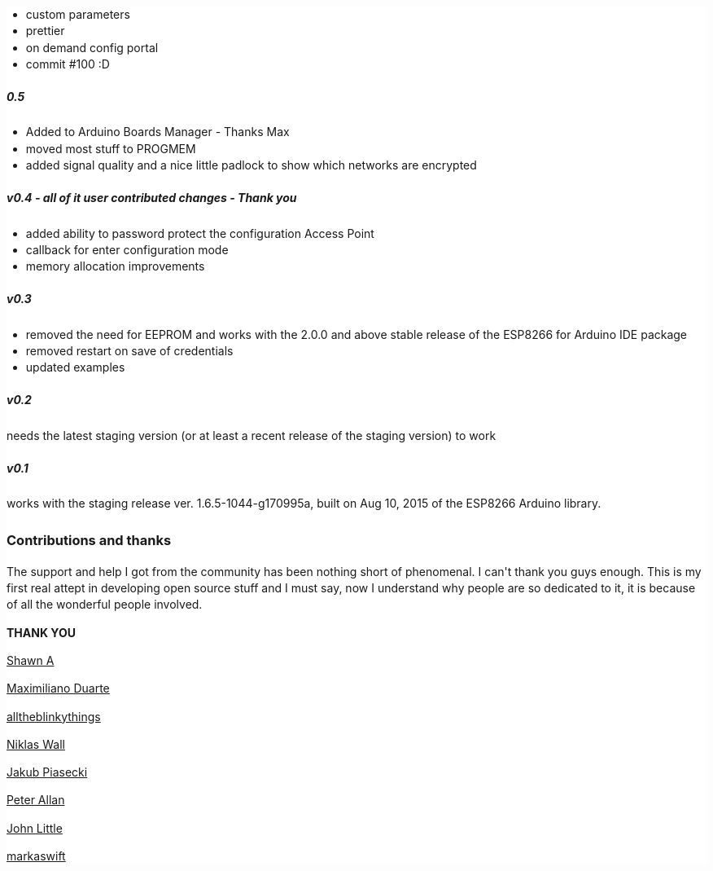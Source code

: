 - custom parameters
- prettier
- on demand config portal
- commit #100 :D

##### 0.5

- Added to Arduino Boards Manager - Thanks Max
- moved most stuff to PROGMEM
- added signal quality and a nice little padlock to show which networks are encrypted

##### v0.4 - all of it user contributed changes - Thank you

- added ability to password protect the configuration Access Point
- callback for enter configuration mode
- memory allocation improvements

##### v0.3

- removed the need for EEPROM and works with the 2.0.0 and above stable release of the ESP8266 for Arduino IDE package
- removed restart on save of credentials
- updated examples

##### v0.2

needs the latest staging version (or at least a recent release of the staging version) to work

##### v0.1

works with the staging release ver. 1.6.5-1044-g170995a, built on Aug 10, 2015 of the ESP8266 Arduino library.

### Contributions and thanks

The support and help I got from the community has been nothing short of phenomenal. I can't thank you guys enough. This
is my first real attept in developing open source stuff and I must say, now I understand why people are so dedicated to
it, it is because of all the wonderful people involved.

__THANK YOU__

[Shawn A](https://github.com/tablatronix)

[Maximiliano Duarte](https://github.com/domonetic)

[alltheblinkythings](https://github.com/alltheblinkythings)

[Niklas Wall](https://github.com/niklaswall)

[Jakub Piasecki](https://github.com/zaporylie)

[Peter Allan](https://github.com/alwynallan)

[John Little](https://github.com/j0hnlittle)

[markaswift](https://github.com/markaswift)
